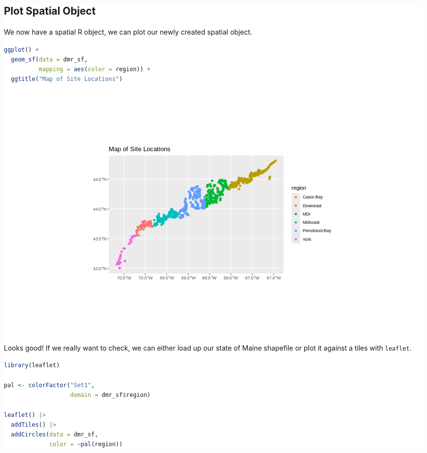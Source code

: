 
## Plot Spatial Object

We now have a spatial R object, we can plot our newly created spatial object.


```r
ggplot() +
  geom_sf(data = dmr_sf,
          mapping = aes(color = region)) +
  ggtitle("Map of Site Locations")
```

<img src="fig/10-vector-csv-to-shapefile-in-r-rendered-plot-data-points-1.png" style="display: block; margin: auto;" />

Looks good! If we really want to check, we can either load up our state of
Maine shapefile or plot it against a tiles with `leaflet`.


```r
library(leaflet)

pal <- colorFactor("Set1",
                   domain = dmr_sf$region)

leaflet() |>
  addTiles() |>
  addCircles(data = dmr_sf,
             color = ~pal(region))
```
